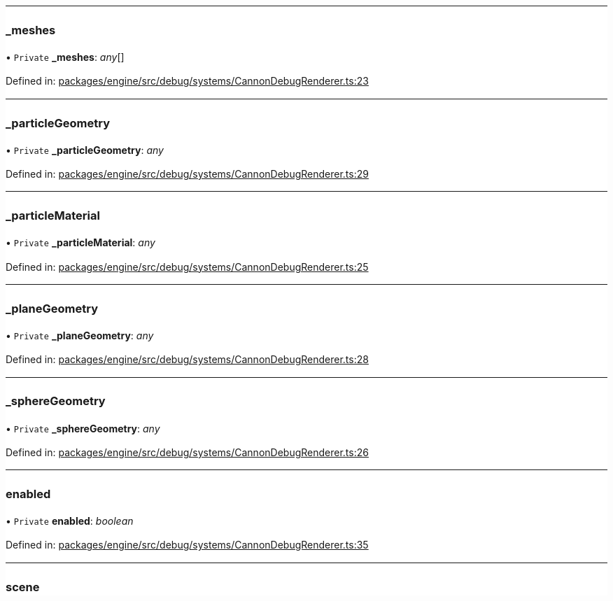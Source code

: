 ___

### \_meshes

• `Private` **\_meshes**: *any*[]

Defined in: [packages/engine/src/debug/systems/CannonDebugRenderer.ts:23](https://github.com/xr3ngine/xr3ngine/blob/716a06460/packages/engine/src/debug/systems/CannonDebugRenderer.ts#L23)

___

### \_particleGeometry

• `Private` **\_particleGeometry**: *any*

Defined in: [packages/engine/src/debug/systems/CannonDebugRenderer.ts:29](https://github.com/xr3ngine/xr3ngine/blob/716a06460/packages/engine/src/debug/systems/CannonDebugRenderer.ts#L29)

___

### \_particleMaterial

• `Private` **\_particleMaterial**: *any*

Defined in: [packages/engine/src/debug/systems/CannonDebugRenderer.ts:25](https://github.com/xr3ngine/xr3ngine/blob/716a06460/packages/engine/src/debug/systems/CannonDebugRenderer.ts#L25)

___

### \_planeGeometry

• `Private` **\_planeGeometry**: *any*

Defined in: [packages/engine/src/debug/systems/CannonDebugRenderer.ts:28](https://github.com/xr3ngine/xr3ngine/blob/716a06460/packages/engine/src/debug/systems/CannonDebugRenderer.ts#L28)

___

### \_sphereGeometry

• `Private` **\_sphereGeometry**: *any*

Defined in: [packages/engine/src/debug/systems/CannonDebugRenderer.ts:26](https://github.com/xr3ngine/xr3ngine/blob/716a06460/packages/engine/src/debug/systems/CannonDebugRenderer.ts#L26)

___

### enabled

• `Private` **enabled**: *boolean*

Defined in: [packages/engine/src/debug/systems/CannonDebugRenderer.ts:35](https://github.com/xr3ngine/xr3ngine/blob/716a06460/packages/engine/src/debug/systems/CannonDebugRenderer.ts#L35)

___

### scene
